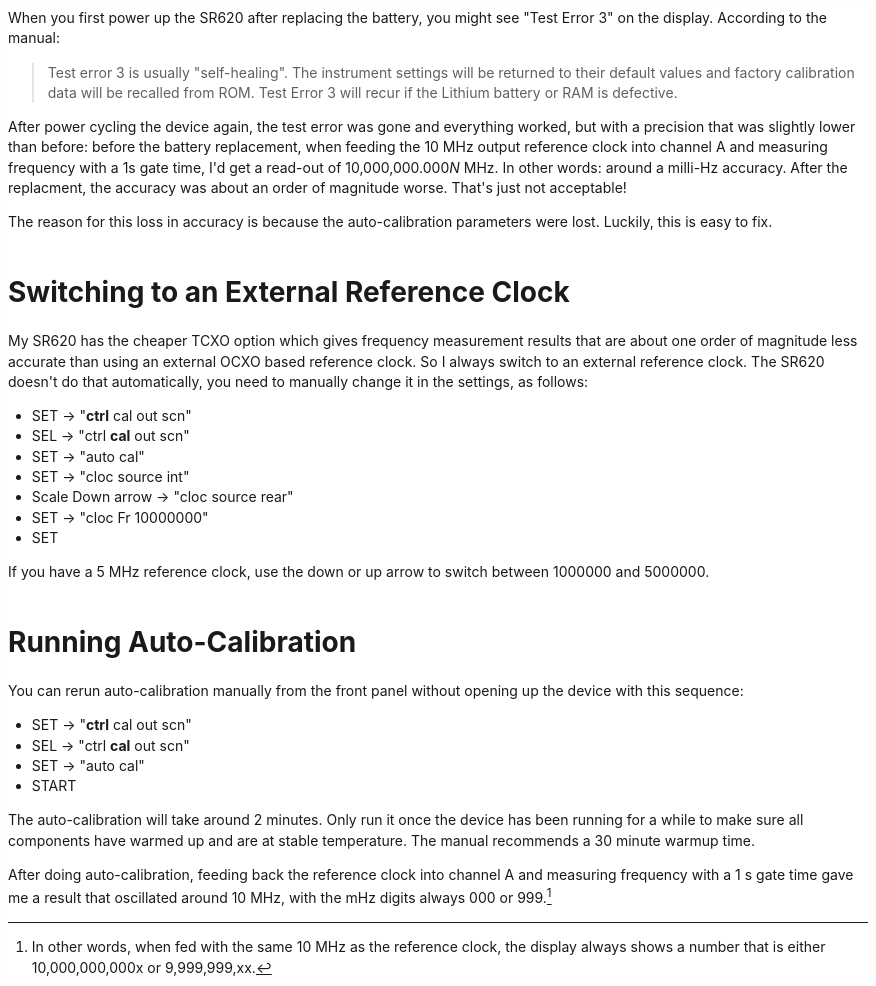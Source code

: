 When you first power up the SR620 after replacing the battery, you might see "Test Error 3"
on the display. According to the manual:

> Test error 3 is usually "self-healing". The instrument settings will be returned to their 
> default values and factory calibration data will be recalled from ROM. Test Error 3 will 
> recur if the Lithium battery or RAM is defective.

After power cycling the device again, the test error was gone and everything worked, but with
a precision that was slightly lower than before: before the battery replacement, when feeding the 
10 MHz output reference clock into channel A and measuring frequency with a 1s gate time, I'd get a 
read-out of 10,000,000.000*N* MHz. In other words: around a milli-Hz accuracy. After the replacment, 
the accuracy was about an order of magnitude worse. That's just not acceptable!

The reason for this loss in accuracy is because the auto-calibration parameters were lost. 
Luckily, this is easy to fix.

# Switching to an External Reference Clock

My SR620 has the cheaper TCXO option which gives frequency measurement results that are about
one order of magnitude less accurate than using an external OCXO based reference clock. So
I always switch to an external reference clock. The SR620 doesn't do that automatically, 
you need to manually change it in the settings, as follows:

* SET -> "**ctrl** cal out scn"
* SEL -> "ctrl **cal** out scn"
* SET -> "auto cal"
* SET -> "cloc source int"
* Scale Down arrow -> "cloc source rear"
* SET -> "cloc Fr 10000000"
* SET

If you have a 5 MHz reference clock, use the down or up arrow to switch between 1000000
and 5000000.

# Running Auto-Calibration

You can rerun auto-calibration manually from the front panel without opening up the device
with this sequence:

* SET -> "**ctrl** cal out scn"
* SEL -> "ctrl **cal** out scn"
* SET -> "auto cal"
* START

The auto-calibration will take around 2 minutes. Only run it once the device has been running
for a while to make sure all components have warmed up and are at stable temperature. The manual 
recommends a 30 minute warmup time.

After doing auto-calibration, feeding back the reference clock into channel A and measuring
frequency with a 1 s gate time gave me a result that oscillated around 10 MHz, with the
mHz digits always 000 or 999.[^precision] 

[^precision]: In other words, when fed with the same 10 MHz as the reference clock, the
              display always shows a number that is either 10,000,000,000x or 9,999,999,xx.


[^calibration]: I find it amazing that this scope was calibrated as recently as April 2023.